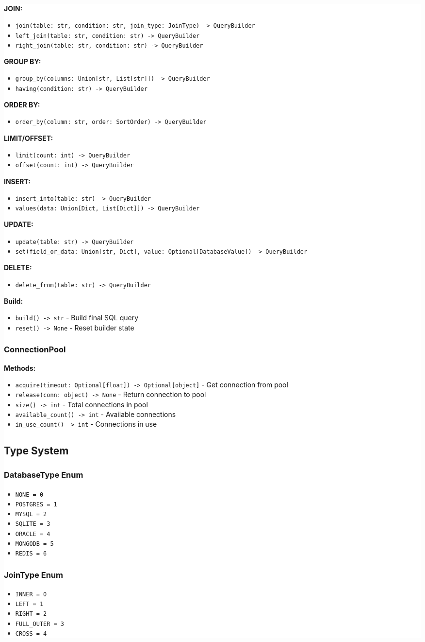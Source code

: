 **JOIN:**
- `join(table: str, condition: str, join_type: JoinType) -> QueryBuilder`
- `left_join(table: str, condition: str) -> QueryBuilder`
- `right_join(table: str, condition: str) -> QueryBuilder`

**GROUP BY:**
- `group_by(columns: Union[str, List[str]]) -> QueryBuilder`
- `having(condition: str) -> QueryBuilder`

**ORDER BY:**
- `order_by(column: str, order: SortOrder) -> QueryBuilder`

**LIMIT/OFFSET:**
- `limit(count: int) -> QueryBuilder`
- `offset(count: int) -> QueryBuilder`

**INSERT:**
- `insert_into(table: str) -> QueryBuilder`
- `values(data: Union[Dict, List[Dict]]) -> QueryBuilder`

**UPDATE:**
- `update(table: str) -> QueryBuilder`
- `set(field_or_data: Union[str, Dict], value: Optional[DatabaseValue]) -> QueryBuilder`

**DELETE:**
- `delete_from(table: str) -> QueryBuilder`

**Build:**
- `build() -> str` - Build final SQL query
- `reset() -> None` - Reset builder state

### ConnectionPool

**Methods:**
- `acquire(timeout: Optional[float]) -> Optional[object]` - Get connection from pool
- `release(conn: object) -> None` - Return connection to pool
- `size() -> int` - Total connections in pool
- `available_count() -> int` - Available connections
- `in_use_count() -> int` - Connections in use

## Type System

### DatabaseType Enum
- `NONE = 0`
- `POSTGRES = 1`
- `MYSQL = 2`
- `SQLITE = 3`
- `ORACLE = 4`
- `MONGODB = 5`
- `REDIS = 6`

### JoinType Enum
- `INNER = 0`
- `LEFT = 1`
- `RIGHT = 2`
- `FULL_OUTER = 3`
- `CROSS = 4`
